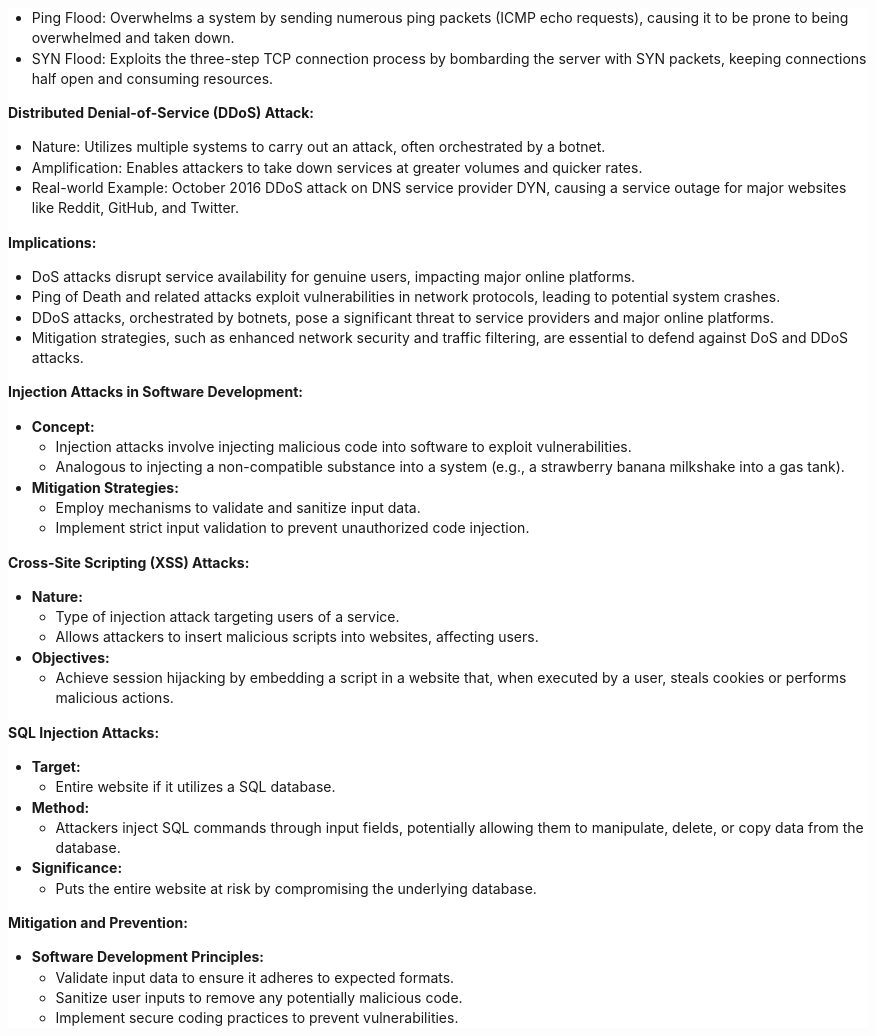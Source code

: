 - Ping Flood: Overwhelms a system by sending numerous ping packets (ICMP echo requests), causing it to be prone to being overwhelmed and taken down.
- SYN Flood: Exploits the three-step TCP connection process by bombarding the server with SYN packets, keeping connections half open and consuming resources.

**Distributed Denial-of-Service (DDoS) Attack:**

- Nature: Utilizes multiple systems to carry out an attack, often orchestrated by a botnet.
- Amplification: Enables attackers to take down services at greater volumes and quicker rates.
- Real-world Example: October 2016 DDoS attack on DNS service provider DYN, causing a service outage for major websites like Reddit, GitHub, and Twitter.

**Implications:**

- DoS attacks disrupt service availability for genuine users, impacting major online platforms.
- Ping of Death and related attacks exploit vulnerabilities in network protocols, leading to potential system crashes.
- DDoS attacks, orchestrated by botnets, pose a significant threat to service providers and major online platforms.
- Mitigation strategies, such as enhanced network security and traffic filtering, are essential to defend against DoS and DDoS attacks.

  

**Injection Attacks in Software Development:**

- **Concept:**
    - Injection attacks involve injecting malicious code into software to exploit vulnerabilities.
    - Analogous to injecting a non-compatible substance into a system (e.g., a strawberry banana milkshake into a gas tank).
- **Mitigation Strategies:**
    - Employ mechanisms to validate and sanitize input data.
    - Implement strict input validation to prevent unauthorized code injection.

**Cross-Site Scripting (XSS) Attacks:**

- **Nature:**
    - Type of injection attack targeting users of a service.
    - Allows attackers to insert malicious scripts into websites, affecting users.
- **Objectives:**
    - Achieve session hijacking by embedding a script in a website that, when executed by a user, steals cookies or performs malicious actions.

**SQL Injection Attacks:**

- **Target:**
    - Entire website if it utilizes a SQL database.
- **Method:**
    - Attackers inject SQL commands through input fields, potentially allowing them to manipulate, delete, or copy data from the database.
- **Significance:**
    - Puts the entire website at risk by compromising the underlying database.

**Mitigation and Prevention:**

- **Software Development Principles:**
    - Validate input data to ensure it adheres to expected formats.
    - Sanitize user inputs to remove any potentially malicious code.
    - Implement secure coding practices to prevent vulnerabilities.
